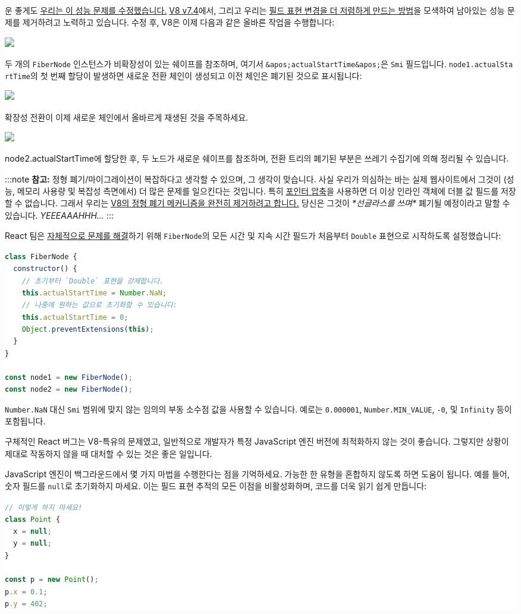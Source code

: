 운 좋게도 [우리는 이 성능 문제를 수정했습니다.](https://chromium-review.googlesource.com/c/v8/v8/+/1442640/) [V8 v7.4](/blog/v8-release-74)에서, 그리고 우리는 [필드 표현 변경을 더 저렴하게 만드는 방법](https://bit.ly/v8-in-place-field-representation-changes)을 모색하여 남아있는 성능 문제를 제거하려고 노력하고 있습니다. 수정 후, V8은 이제 다음과 같은 올바른 작업을 수행합니다:

![](/_img/react-cliff/22-fix.svg)

두 개의 `FiberNode` 인스턴스가 비확장성이 있는 쉐이프를 참조하며, 여기서 `&apos;actualStartTime&apos;`은 `Smi` 필드입니다. `node1.actualStartTime`의 첫 번째 할당이 발생하면 새로운 전환 체인이 생성되고 이전 체인은 폐기된 것으로 표시됩니다:

![](/_img/react-cliff/23-fix-fibernode-shape-1.svg)

확장성 전환이 이제 새로운 체인에서 올바르게 재생된 것을 주목하세요.

![](/_img/react-cliff/24-fix-fibernode-shape-2.svg)

node2.actualStartTime에 할당한 후, 두 노드가 새로운 쉐이프를 참조하며, 전환 트리의 폐기된 부분은 쓰레기 수집기에 의해 정리될 수 있습니다.

:::note
**참고:** 정형 폐기/마이그레이션이 복잡하다고 생각할 수 있으며, 그 생각이 맞습니다. 사실 우리가 의심하는 바는 실제 웹사이트에서 그것이 (성능, 메모리 사용량 및 복잡성 측면에서) 더 많은 문제를 일으킨다는 것입니다. 특히 [포인터 압축](https://bugs.chromium.org/p/v8/issues/detail?id=7703)을 사용하면 더 이상 인라인 객체에 더블 값 필드를 저장할 수 없습니다. 그래서 우리는 [V8의 정형 폐기 메커니즘을 완전히 제거하려고 합니다.](https://bugs.chromium.org/p/v8/issues/detail?id=9606) 당신은 그것이 _\*선글라스를 쓰며\*_ 폐기될 예정이라고 말할 수 있습니다. _YEEEAAAHHH…_
:::

React 팀은 [자체적으로 문제를 해결](https://github.com/facebook/react/pull/14383)하기 위해 `FiberNode`의 모든 시간 및 지속 시간 필드가 처음부터 `Double` 표현으로 시작하도록 설정했습니다:

```js
class FiberNode {
  constructor() {
    // 초기부터 `Double` 표현을 강제합니다.
    this.actualStartTime = Number.NaN;
    // 나중에 원하는 값으로 초기화할 수 있습니다:
    this.actualStartTime = 0;
    Object.preventExtensions(this);
  }
}

const node1 = new FiberNode();
const node2 = new FiberNode();
```

`Number.NaN` 대신 `Smi` 범위에 맞지 않는 임의의 부동 소수점 값을 사용할 수 있습니다. 예로는 `0.000001`, `Number.MIN_VALUE`, `-0`, 및 `Infinity` 등이 포함됩니다.

구체적인 React 버그는 V8-특유의 문제였고, 일반적으로 개발자가 특정 JavaScript 엔진 버전에 최적화하지 않는 것이 좋습니다. 그렇지만 상황이 제대로 작동하지 않을 때 대처할 수 있는 것은 좋은 일입니다.

JavaScript 엔진이 백그라운드에서 몇 가지 마법을 수행한다는 점을 기억하세요. 가능한 한 유형을 혼합하지 않도록 하면 도움이 됩니다. 예를 들어, 숫자 필드를 `null`로 초기화하지 마세요. 이는 필드 표현 추적의 모든 이점을 비활성화하며, 코드를 더욱 읽기 쉽게 만듭니다:

```js
// 이렇게 하지 마세요!
class Point {
  x = null;
  y = null;
}

const p = new Point();
p.x = 0.1;
p.y = 402;
```

